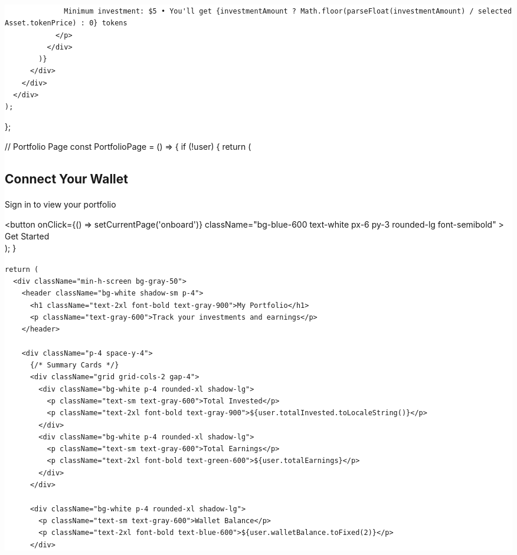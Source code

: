                   Minimum investment: $5 • You'll get {investmentAmount ? Math.floor(parseFloat(investmentAmount) / selectedAsset.tokenPrice) : 0} tokens
                </p>
              </div>
            )}
          </div>
        </div>
      </div>
    );
  };

  // Portfolio Page
  const PortfolioPage = () => {
    if (!user) {
      return (
        <div className="min-h-screen bg-gray-50 flex items-center justify-center p-4">
          <div className="text-center">
            <Wallet className="mx-auto text-gray-400 mb-4" size={64} />
            <h2 className="text-2xl font-bold text-gray-900 mb-2">Connect Your Wallet</h2>
            <p className="text-gray-600 mb-6">Sign in to view your portfolio</p>
            <button
              onClick={() => setCurrentPage('onboard')}
              className="bg-blue-600 text-white px-6 py-3 rounded-lg font-semibold"
            >
              Get Started
            </button>
          </div>
        </div>
      );
    }

    return (
      <div className="min-h-screen bg-gray-50">
        <header className="bg-white shadow-sm p-4">
          <h1 className="text-2xl font-bold text-gray-900">My Portfolio</h1>
          <p className="text-gray-600">Track your investments and earnings</p>
        </header>

        <div className="p-4 space-y-4">
          {/* Summary Cards */}
          <div className="grid grid-cols-2 gap-4">
            <div className="bg-white p-4 rounded-xl shadow-lg">
              <p className="text-sm text-gray-600">Total Invested</p>
              <p className="text-2xl font-bold text-gray-900">${user.totalInvested.toLocaleString()}</p>
            </div>
            <div className="bg-white p-4 rounded-xl shadow-lg">
              <p className="text-sm text-gray-600">Total Earnings</p>
              <p className="text-2xl font-bold text-green-600">${user.totalEarnings}</p>
            </div>
          </div>

          <div className="bg-white p-4 rounded-xl shadow-lg">
            <p className="text-sm text-gray-600">Wallet Balance</p>
            <p className="text-2xl font-bold text-blue-600">${user.walletBalance.toFixed(2)}</p>
          </div>
